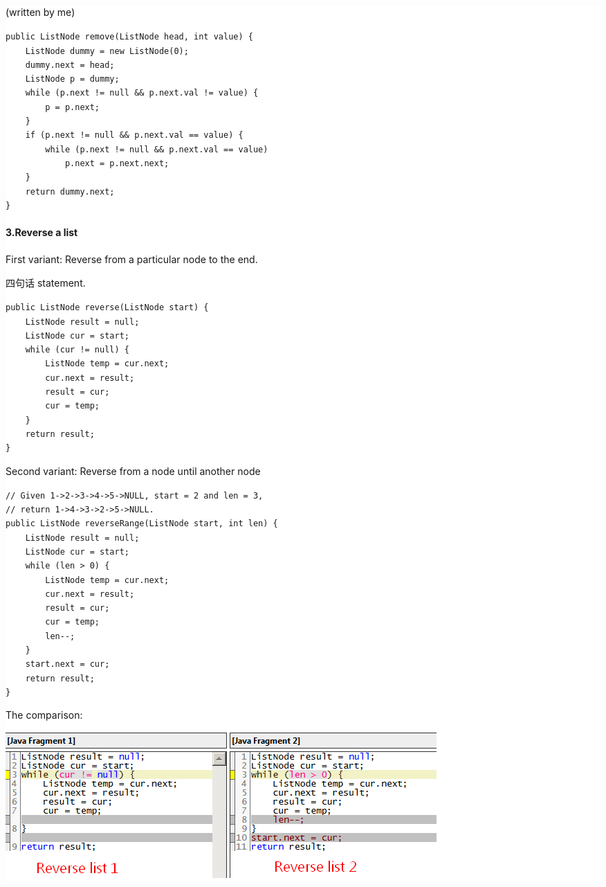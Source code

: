 (written by me)

    public ListNode remove(ListNode head, int value) {
    	ListNode dummy = new ListNode(0);
    	dummy.next = head;
    	ListNode p = dummy;
    	while (p.next != null && p.next.val != value) {
    		p = p.next;
    	}
    	if (p.next != null && p.next.val == value) {
    		while (p.next != null && p.next.val == value)
    			p.next = p.next.next;
    	}
    	return dummy.next;
    }

#### 3.Reverse a list

First variant: Reverse from a particular node to the end.

四句话 statement.

    public ListNode reverse(ListNode start) {
        ListNode result = null;
        ListNode cur = start;
        while (cur != null) {
            ListNode temp = cur.next;
            cur.next = result;
            result = cur;
            cur = temp;
        }
        return result;
    }

Second variant: Reverse from a node until another node

    // Given 1->2->3->4->5->NULL, start = 2 and len = 3,
    // return 1->4->3->2->5->NULL.
    public ListNode reverseRange(ListNode start, int len) {
    	ListNode result = null;
    	ListNode cur = start;
    	while (len > 0) {
    		ListNode temp = cur.next;
    		cur.next = result;
    		result = cur;
    		cur = temp;
    		len--;
    	}
    	start.next = cur;
    	return result;
    }

The comparison:

![](/images/reverse-linked-list-code-compare.png)

